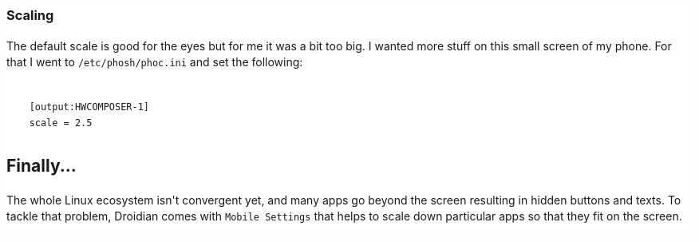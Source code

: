 ### Scaling

The default scale is good for the eyes but for me it was a bit too big. I wanted more stuff on this small screen of my phone. For that I went to `/etc/phosh/phoc.ini` and set the following:

```

    [output:HWCOMPOSER-1]
    scale = 2.5

```

## Finally...

The whole Linux ecosystem isn't convergent yet, and many apps go beyond the screen resulting in hidden buttons and texts. To tackle that problem, Droidian comes with `Mobile Settings` that helps to scale down particular apps so that they fit on the screen.

<div class="gallery" style="display:flex; flex-wrap: wrap;">